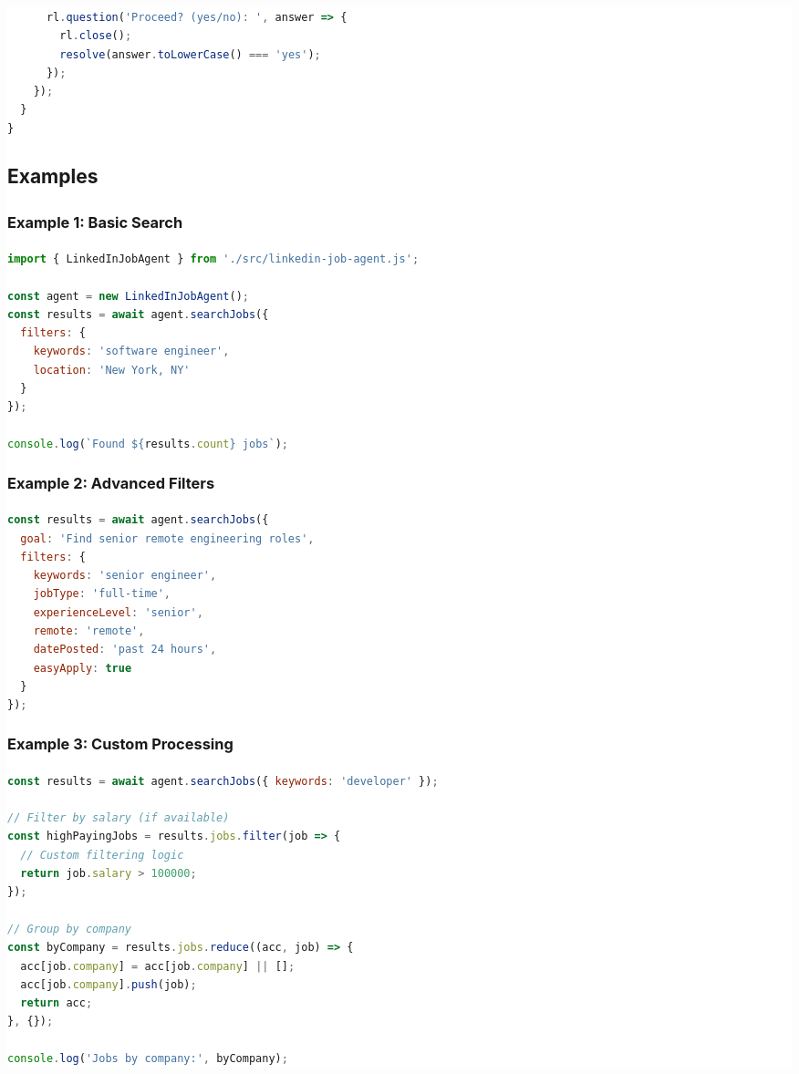 ```javascript
      rl.question('Proceed? (yes/no): ', answer => {
        rl.close();
        resolve(answer.toLowerCase() === 'yes');
      });
    });
  }
}
```

## Examples

### Example 1: Basic Search

```javascript
import { LinkedInJobAgent } from './src/linkedin-job-agent.js';

const agent = new LinkedInJobAgent();
const results = await agent.searchJobs({
  filters: {
    keywords: 'software engineer',
    location: 'New York, NY'
  }
});

console.log(`Found ${results.count} jobs`);
```

### Example 2: Advanced Filters

```javascript
const results = await agent.searchJobs({
  goal: 'Find senior remote engineering roles',
  filters: {
    keywords: 'senior engineer',
    jobType: 'full-time',
    experienceLevel: 'senior',
    remote: 'remote',
    datePosted: 'past 24 hours',
    easyApply: true
  }
});
```

### Example 3: Custom Processing

```javascript
const results = await agent.searchJobs({ keywords: 'developer' });

// Filter by salary (if available)
const highPayingJobs = results.jobs.filter(job => {
  // Custom filtering logic
  return job.salary > 100000;
});

// Group by company
const byCompany = results.jobs.reduce((acc, job) => {
  acc[job.company] = acc[job.company] || [];
  acc[job.company].push(job);
  return acc;
}, {});

console.log('Jobs by company:', byCompany);
```
